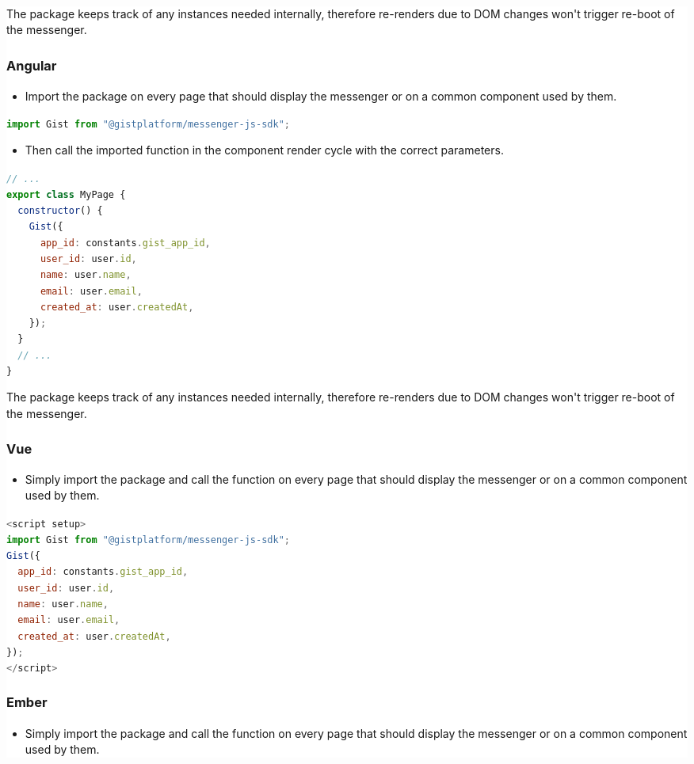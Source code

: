 The package keeps track of any instances needed internally, therefore re-renders due to DOM changes won't trigger re-boot of the messenger.

### Angular

- Import the package on every page that should display the messenger or on a common component used by them.

```javascript
import Gist from "@gistplatform/messenger-js-sdk";
```

- Then call the imported function in the component render cycle with the correct parameters.

```javascript
// ...
export class MyPage {
  constructor() {
    Gist({
      app_id: constants.gist_app_id,
      user_id: user.id,
      name: user.name,
      email: user.email,
      created_at: user.createdAt,
    });
  }
  // ...
}
```

The package keeps track of any instances needed internally, therefore re-renders due to DOM changes won't trigger re-boot of the messenger.

### Vue

- Simply import the package and call the function on every page that should display the messenger or on a common component used by them.

```javascript
<script setup>
import Gist from "@gistplatform/messenger-js-sdk";
Gist({
  app_id: constants.gist_app_id,
  user_id: user.id,
  name: user.name,
  email: user.email,
  created_at: user.createdAt,
});
</script>
```

### Ember

- Simply import the package and call the function on every page that should display the messenger or on a common component used by them.
